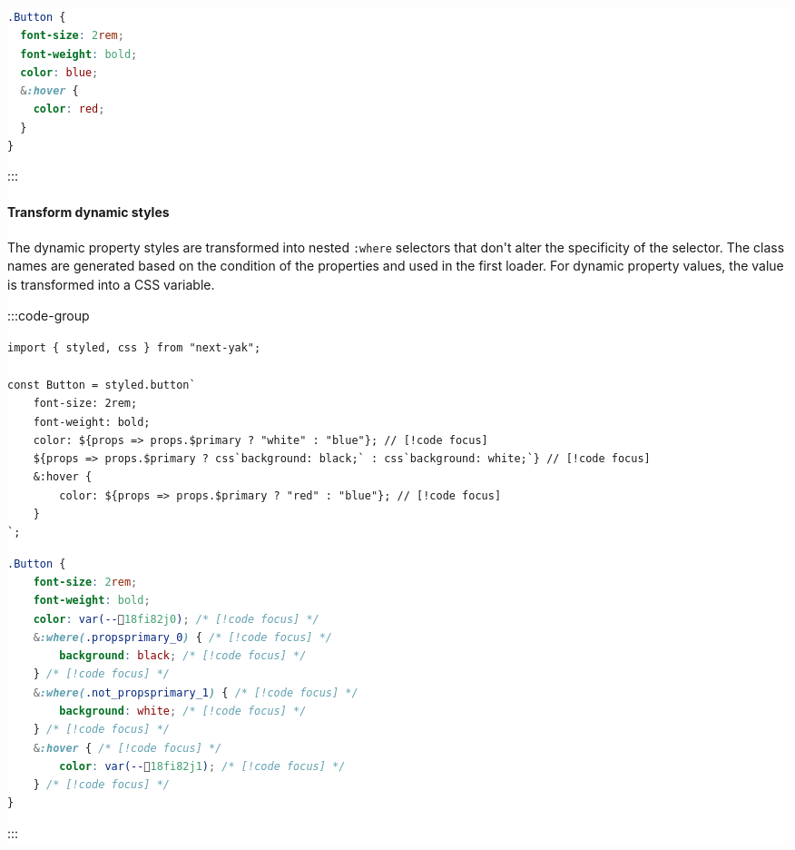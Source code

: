 ```css [output]
.Button {
  font-size: 2rem;
  font-weight: bold;
  color: blue;
  &:hover {
    color: red;
  }
}
```

:::

#### Transform dynamic styles

The dynamic property styles are transformed into nested `:where` selectors that don't alter the specificity of the selector. The class names are generated based on the condition of the properties and used in the first loader. For dynamic property
values, the value is transformed into a CSS variable.

:::code-group

```tsx [input]
import { styled, css } from "next-yak";

const Button = styled.button`
	font-size: 2rem;
	font-weight: bold;
	color: ${props => props.$primary ? "white" : "blue"}; // [!code focus]
	${props => props.$primary ? css`background: black;` : css`background: white;`} // [!code focus]
    &:hover {
		color: ${props => props.$primary ? "red" : "blue"}; // [!code focus]
	}
`;
```

```css [output]
.Button {
	font-size: 2rem;
	font-weight: bold;
	color: var(--🦬18fi82j0); /* [!code focus] */
	&:where(.propsprimary_0) { /* [!code focus] */
		background: black; /* [!code focus] */
	} /* [!code focus] */
	&:where(.not_propsprimary_1) { /* [!code focus] */
		background: white; /* [!code focus] */
	} /* [!code focus] */
	&:hover { /* [!code focus] */
		color: var(--🦬18fi82j1); /* [!code focus] */
	} /* [!code focus] */
}
```

:::
